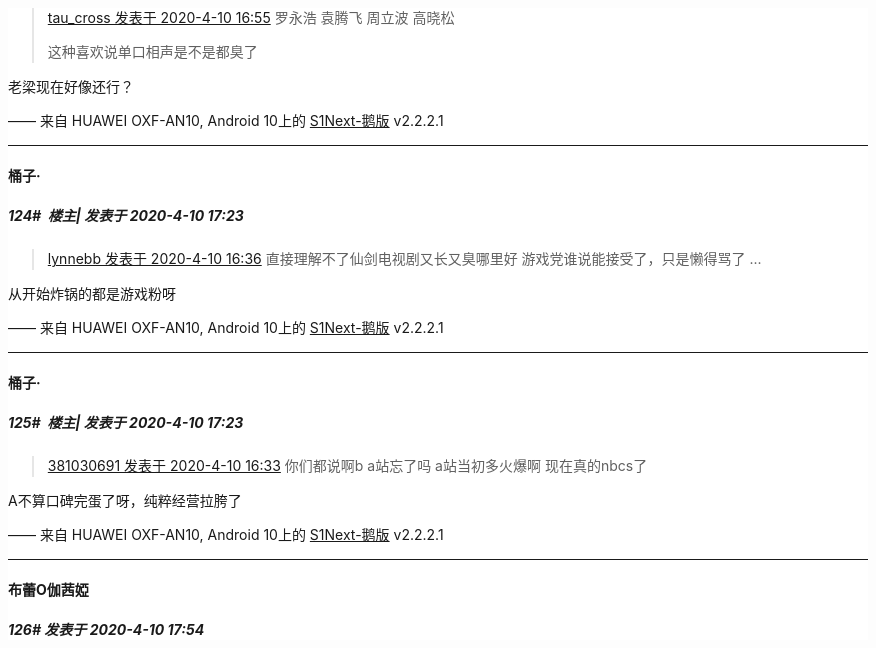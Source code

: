 

<blockquote><a href="httphttps://bbs.saraba1st.com/2b/forum.php?mod=redirect&amp;goto=findpost&amp;pid=47037967&amp;ptid=1923359" target="_blank">tau_cross 发表于 2020-4-10 16:55</a>
罗永浩 袁腾飞 周立波 高晓松

这种喜欢说单口相声是不是都臭了</blockquote>
老梁现在好像还行？

—— 来自 HUAWEI OXF-AN10, Android 10上的 [S1Next-鹅版](https://github.com/ykrank/S1-Next/releases) v2.2.2.1







*****

####  桶子·  
##### 124#         楼主| 发表于 2020-4-10 17:23



<blockquote><a href="httphttps://bbs.saraba1st.com/2b/forum.php?mod=redirect&amp;goto=findpost&amp;pid=47037768&amp;ptid=1923359" target="_blank">lynnebb 发表于 2020-4-10 16:36</a>
直接理解不了仙剑电视剧又长又臭哪里好
游戏党谁说能接受了，只是懒得骂了 ...</blockquote>
从开始炸锅的都是游戏粉呀

—— 来自 HUAWEI OXF-AN10, Android 10上的 [S1Next-鹅版](https://github.com/ykrank/S1-Next/releases) v2.2.2.1







*****

####  桶子·  
##### 125#         楼主| 发表于 2020-4-10 17:23



<blockquote><a href="httphttps://bbs.saraba1st.com/2b/forum.php?mod=redirect&amp;goto=findpost&amp;pid=47037735&amp;ptid=1923359" target="_blank">381030691 发表于 2020-4-10 16:33</a>
你们都说啊b a站忘了吗
a站当初多火爆啊 现在真的nbcs了</blockquote>
A不算口碑完蛋了呀，纯粹经营拉胯了

—— 来自 HUAWEI OXF-AN10, Android 10上的 [S1Next-鹅版](https://github.com/ykrank/S1-Next/releases) v2.2.2.1







*****

####  布蕾O伽茜婭  
##### 126#       发表于 2020-4-10 17:54
